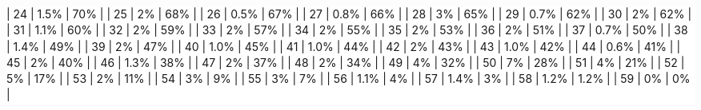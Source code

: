 | 24 | 1.5% | 70% |
| 25 | 2% | 68% |
| 26 | 0.5% | 67% |
| 27 | 0.8% | 66% |
| 28 | 3% | 65% |
| 29 | 0.7% | 62% |
| 30 | 2% | 62% |
| 31 | 1.1% | 60% |
| 32 | 2% | 59% |
| 33 | 2% | 57% |
| 34 | 2% | 55% |
| 35 | 2% | 53% |
| 36 | 2% | 51% |
| 37 | 0.7% | 50% |
| 38 | 1.4% | 49% |
| 39 | 2% | 47% |
| 40 | 1.0% | 45% |
| 41 | 1.0% | 44% |
| 42 | 2% | 43% |
| 43 | 1.0% | 42% |
| 44 | 0.6% | 41% |
| 45 | 2% | 40% |
| 46 | 1.3% | 38% |
| 47 | 2% | 37% |
| 48 | 2% | 34% |
| 49 | 4% | 32% |
| 50 | 7% | 28% |
| 51 | 4% | 21% |
| 52 | 5% | 17% |
| 53 | 2% | 11% |
| 54 | 3% | 9% |
| 55 | 3% | 7% |
| 56 | 1.1% | 4% |
| 57 | 1.4% | 3% |
| 58 | 1.2% | 1.2% |
| 59 | 0% | 0% |
